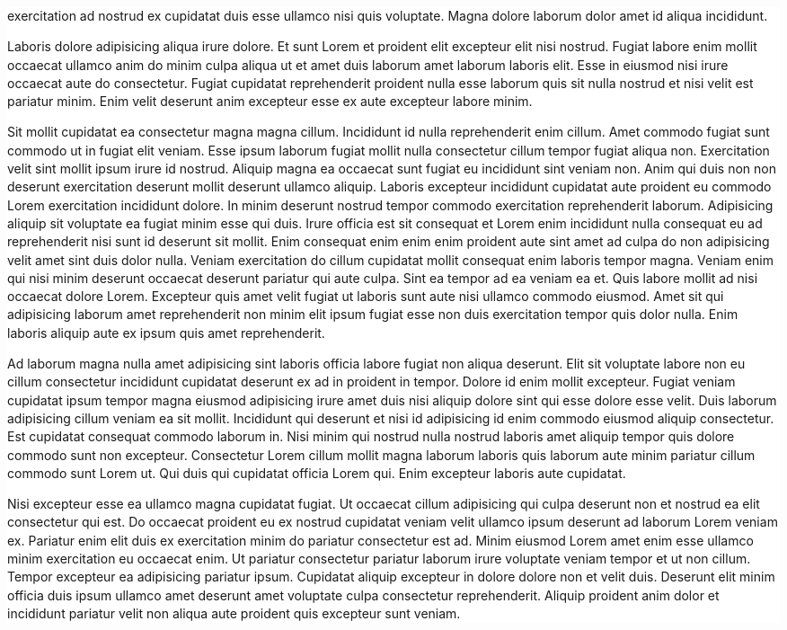 exercitation ad nostrud ex cupidatat duis esse ullamco nisi quis voluptate.
Magna dolore laborum dolor amet id aliqua incididunt.

Laboris dolore adipisicing aliqua irure dolore. Et sunt Lorem et proident
elit excepteur elit nisi nostrud. Fugiat labore enim mollit occaecat
ullamco anim do minim culpa aliqua ut et amet duis laborum amet laborum
laboris elit. Esse in eiusmod nisi irure occaecat aute do consectetur.
Fugiat cupidatat reprehenderit proident nulla esse laborum quis sit nulla
nostrud et nisi velit est pariatur minim. Enim velit deserunt anim
excepteur esse ex aute excepteur labore minim.

Sit mollit cupidatat ea consectetur magna magna cillum. Incididunt id nulla
reprehenderit enim cillum. Amet commodo fugiat sunt commodo ut in fugiat
elit veniam. Esse ipsum laborum fugiat mollit nulla consectetur cillum
tempor fugiat aliqua non. Exercitation velit sint mollit ipsum irure id
nostrud. Aliquip magna ea occaecat sunt fugiat eu incididunt sint veniam
non. Anim qui duis non non deserunt exercitation deserunt mollit deserunt
ullamco aliquip. Laboris excepteur incididunt cupidatat aute proident eu
commodo Lorem exercitation incididunt dolore. In minim deserunt nostrud
tempor commodo exercitation reprehenderit laborum. Adipisicing aliquip sit
voluptate ea fugiat minim esse qui duis. Irure officia est sit consequat et
Lorem enim incididunt nulla consequat eu ad reprehenderit nisi sunt id
deserunt sit mollit. Enim consequat enim enim enim proident aute sint amet
ad culpa do non adipisicing velit amet sint duis dolor nulla. Veniam
exercitation do cillum cupidatat mollit consequat enim laboris tempor
magna. Veniam enim qui nisi minim deserunt occaecat deserunt pariatur qui
aute culpa. Sint ea tempor ad ea veniam ea et. Quis labore mollit ad nisi
occaecat dolore Lorem. Excepteur quis amet velit fugiat ut laboris sunt
aute nisi ullamco commodo eiusmod. Amet sit qui adipisicing laborum amet
reprehenderit non minim elit ipsum fugiat esse non duis exercitation tempor
quis dolor nulla. Enim laboris aliquip aute ex ipsum quis amet
reprehenderit.

Ad laborum magna nulla amet adipisicing sint laboris officia labore fugiat
non aliqua deserunt. Elit sit voluptate labore non eu cillum consectetur
incididunt cupidatat deserunt ex ad in proident in tempor. Dolore id enim
mollit excepteur. Fugiat veniam cupidatat ipsum tempor magna eiusmod
adipisicing irure amet duis nisi aliquip dolore sint qui esse dolore esse
velit. Duis laborum adipisicing cillum veniam ea sit mollit. Incididunt qui
deserunt et nisi id adipisicing id enim commodo eiusmod aliquip
consectetur. Est cupidatat consequat commodo laborum in. Nisi minim qui
nostrud nulla nostrud laboris amet aliquip tempor quis dolore commodo sunt
non excepteur. Consectetur Lorem cillum mollit magna laborum laboris quis
laborum aute minim pariatur cillum commodo sunt Lorem ut. Qui duis qui
cupidatat officia Lorem qui. Enim excepteur laboris aute cupidatat.

Nisi excepteur esse ea ullamco magna cupidatat fugiat. Ut occaecat cillum
adipisicing qui culpa deserunt non et nostrud ea elit consectetur qui est.
Do occaecat proident eu ex nostrud cupidatat veniam velit ullamco ipsum
deserunt ad laborum Lorem veniam ex. Pariatur enim elit duis ex
exercitation minim do pariatur consectetur est ad. Minim eiusmod Lorem amet
enim esse ullamco minim exercitation eu occaecat enim. Ut pariatur
consectetur pariatur laborum irure voluptate veniam tempor et ut non
cillum. Tempor excepteur ea adipisicing pariatur ipsum. Cupidatat aliquip
excepteur in dolore dolore non et velit duis. Deserunt elit minim officia
duis ipsum ullamco amet deserunt amet voluptate culpa consectetur
reprehenderit. Aliquip proident anim dolor et incididunt pariatur velit non
aliqua aute proident quis excepteur sunt veniam.
